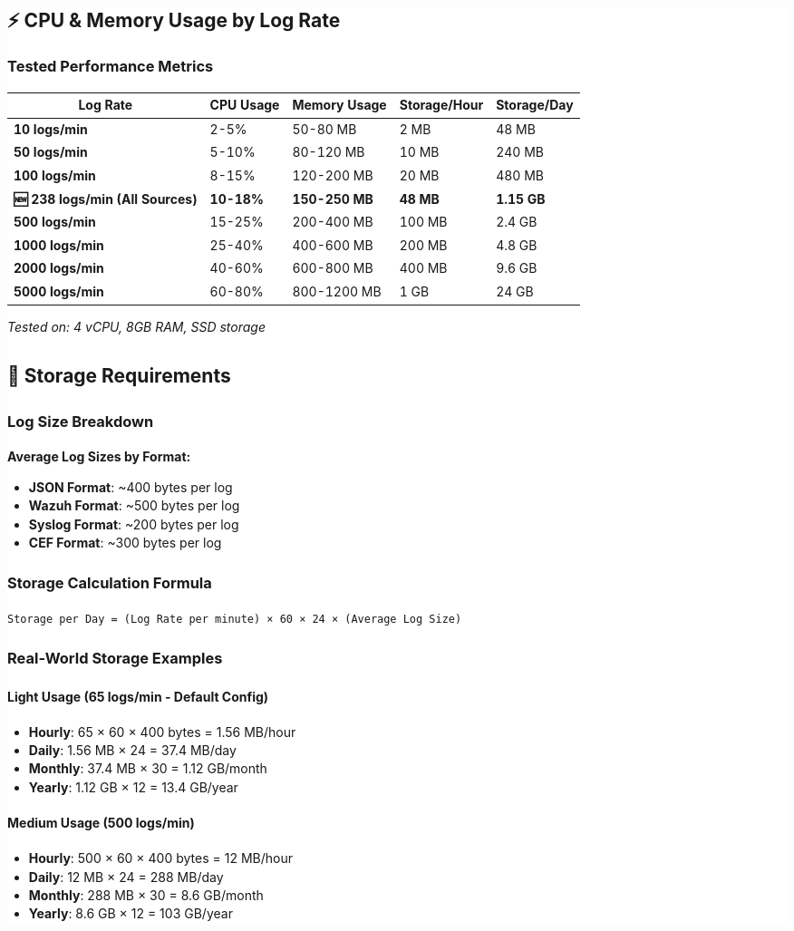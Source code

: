 ## ⚡ CPU & Memory Usage by Log Rate

### Tested Performance Metrics

| Log Rate | CPU Usage | Memory Usage | Storage/Hour | Storage/Day |
|----------|-----------|--------------|--------------|-------------|
| **10 logs/min** | 2-5% | 50-80 MB | 2 MB | 48 MB |
| **50 logs/min** | 5-10% | 80-120 MB | 10 MB | 240 MB |
| **100 logs/min** | 8-15% | 120-200 MB | 20 MB | 480 MB |
| **🆕 238 logs/min (All Sources)** | **10-18%** | **150-250 MB** | **48 MB** | **1.15 GB** |
| **500 logs/min** | 15-25% | 200-400 MB | 100 MB | 2.4 GB |
| **1000 logs/min** | 25-40% | 400-600 MB | 200 MB | 4.8 GB |
| **2000 logs/min** | 40-60% | 600-800 MB | 400 MB | 9.6 GB |
| **5000 logs/min** | 60-80% | 800-1200 MB | 1 GB | 24 GB |

*Tested on: 4 vCPU, 8GB RAM, SSD storage*

## 💾 Storage Requirements

### Log Size Breakdown

**Average Log Sizes by Format:**
- **JSON Format**: ~400 bytes per log
- **Wazuh Format**: ~500 bytes per log  
- **Syslog Format**: ~200 bytes per log
- **CEF Format**: ~300 bytes per log

### Storage Calculation Formula

```
Storage per Day = (Log Rate per minute) × 60 × 24 × (Average Log Size)
```

### Real-World Storage Examples

#### Light Usage (65 logs/min - Default Config)
- **Hourly**: 65 × 60 × 400 bytes = 1.56 MB/hour
- **Daily**: 1.56 MB × 24 = 37.4 MB/day
- **Monthly**: 37.4 MB × 30 = 1.12 GB/month
- **Yearly**: 1.12 GB × 12 = 13.4 GB/year

#### Medium Usage (500 logs/min)
- **Hourly**: 500 × 60 × 400 bytes = 12 MB/hour
- **Daily**: 12 MB × 24 = 288 MB/day
- **Monthly**: 288 MB × 30 = 8.6 GB/month
- **Yearly**: 8.6 GB × 12 = 103 GB/year
